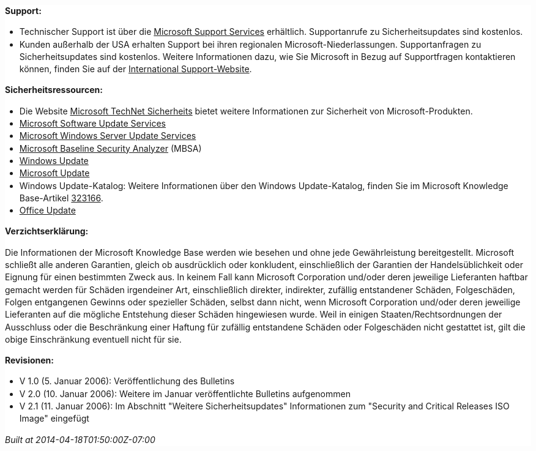 **Support:**
  
-   Technischer Support ist über die [Microsoft Support Services](http://go.microsoft.com/fwlink/?linkid=21131) erhältlich. Supportanrufe zu Sicherheitsupdates sind kostenlos.  
-   Kunden außerhalb der USA erhalten Support bei ihren regionalen Microsoft-Niederlassungen. Supportanfragen zu Sicherheitsupdates sind kostenlos. Weitere Informationen dazu, wie Sie Microsoft in Bezug auf Supportfragen kontaktieren können, finden Sie auf der [International Support-Website](http://go.microsoft.com/fwlink/?linkid=21155).
  
**Sicherheitsressourcen:**
  
-   Die Website [Microsoft TechNet Sicherheits](http://www.microsoft.com/germany/technet/sicherheit/default.mspx) bietet weitere Informationen zur Sicherheit von Microsoft-Produkten.  
-   [Microsoft Software Update Services](http://go.microsoft.com/fwlink/?linkid=21133)  
-   [Microsoft Windows Server Update Services](http://www.microsoft.com/germany/windowsserver2003/technologien/updateservices/default.mspx)  
-   [Microsoft Baseline Security Analyzer](http://www.microsoft.com/germany/technet/sicherheit/tools/mbsa.mspx) (MBSA)  
-   [Windows Update](http://go.microsoft.com/fwlink/?linkid=21130)  
-   [Microsoft Update](http://update.microsoft.com/microsoftupdate)  
-   Windows Update-Katalog: Weitere Informationen über den Windows Update-Katalog, finden Sie im Microsoft Knowledge Base-Artikel [323166](http://support.microsoft.com/default.aspx?scid=kb;de;323166).  
-   [Office Update](http://go.microsoft.com/fwlink/?linkid=21135)
  
**Verzichtserklärung:**
  
Die Informationen der Microsoft Knowledge Base werden wie besehen und ohne jede Gewährleistung bereitgestellt. Microsoft schließt alle anderen Garantien, gleich ob ausdrücklich oder konkludent, einschließlich der Garantien der Handelsüblichkeit oder Eignung für einen bestimmten Zweck aus. In keinem Fall kann Microsoft Corporation und/oder deren jeweilige Lieferanten haftbar gemacht werden für Schäden irgendeiner Art, einschließlich direkter, indirekter, zufällig entstandener Schäden, Folgeschäden, Folgen entgangenen Gewinns oder spezieller Schäden, selbst dann nicht, wenn Microsoft Corporation und/oder deren jeweilige Lieferanten auf die mögliche Entstehung dieser Schäden hingewiesen wurde. Weil in einigen Staaten/Rechtsordnungen der Ausschluss oder die Beschränkung einer Haftung für zufällig entstandene Schäden oder Folgeschäden nicht gestattet ist, gilt die obige Einschränkung eventuell nicht für sie.
  
**Revisionen:**
  
-   V 1.0 (5. Januar 2006): Veröffentlichung des Bulletins  
-   V 2.0 (10. Januar 2006): Weitere im Januar veröffentlichte Bulletins aufgenommen  
-   V 2.1 (11. Januar 2006): Im Abschnitt "Weitere Sicherheitsupdates" Informationen zum "Security and Critical Releases ISO Image" eingefügt
  
*Built at 2014-04-18T01:50:00Z-07:00*
